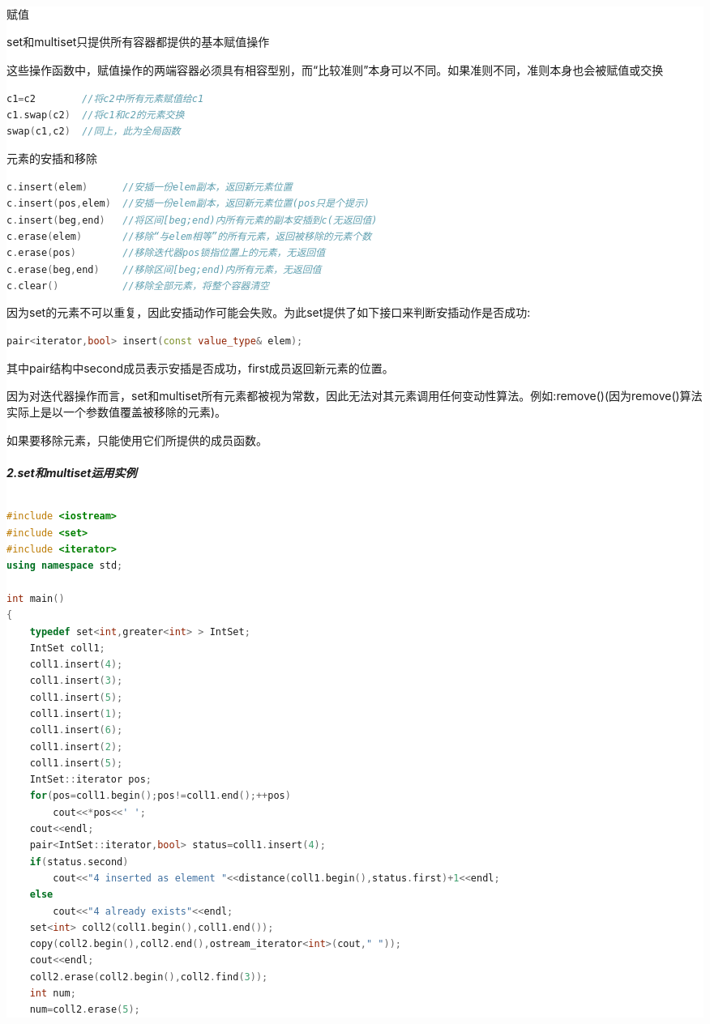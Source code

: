 赋值

set和multiset只提供所有容器都提供的基本赋值操作

这些操作函数中，赋值操作的两端容器必须具有相容型别，而“比较准则”本身可以不同。如果准则不同，准则本身也会被赋值或交换

```c++
c1=c2        //将c2中所有元素赋值给c1
c1.swap(c2)  //将c1和c2的元素交换
swap(c1,c2)  //同上，此为全局函数
```

 元素的安插和移除 

```c++
c.insert(elem)      //安插一份elem副本，返回新元素位置
c.insert(pos,elem)  //安插一份elem副本，返回新元素位置(pos只是个提示)
c.insert(beg,end)   //将区间[beg;end)内所有元素的副本安插到c(无返回值)
c.erase(elem)       //移除“与elem相等”的所有元素，返回被移除的元素个数
c.erase(pos)        //移除迭代器pos锁指位置上的元素，无返回值
c.erase(beg,end)    //移除区间[beg;end)内所有元素，无返回值
c.clear()           //移除全部元素，将整个容器清空
```

 因为set的元素不可以重复，因此安插动作可能会失败。为此set提供了如下接口来判断安插动作是否成功:

```c++
pair<iterator,bool> insert(const value_type& elem);
```

其中pair结构中second成员表示安插是否成功，first成员返回新元素的位置。

因为对迭代器操作而言，set和multiset所有元素都被视为常数，因此无法对其元素调用任何变动性算法。例如:remove()(因为remove()算法实际上是以一个参数值覆盖被移除的元素)。

如果要移除元素，只能使用它们所提供的成员函数。

###### **2.set和multiset运用实例** 

```c++
#include <iostream>
#include <set>
#include <iterator>
using namespace std;

int main()
{
    typedef set<int,greater<int> > IntSet;
    IntSet coll1;
    coll1.insert(4);
    coll1.insert(3);
    coll1.insert(5);
    coll1.insert(1);
    coll1.insert(6);
    coll1.insert(2);
    coll1.insert(5);
    IntSet::iterator pos;
    for(pos=coll1.begin();pos!=coll1.end();++pos)
        cout<<*pos<<' ';
    cout<<endl;
    pair<IntSet::iterator,bool> status=coll1.insert(4);
    if(status.second)
        cout<<"4 inserted as element "<<distance(coll1.begin(),status.first)+1<<endl;
    else
        cout<<"4 already exists"<<endl;
    set<int> coll2(coll1.begin(),coll1.end());
    copy(coll2.begin(),coll2.end(),ostream_iterator<int>(cout," "));
    cout<<endl;
    coll2.erase(coll2.begin(),coll2.find(3));
    int num;
    num=coll2.erase(5);
```